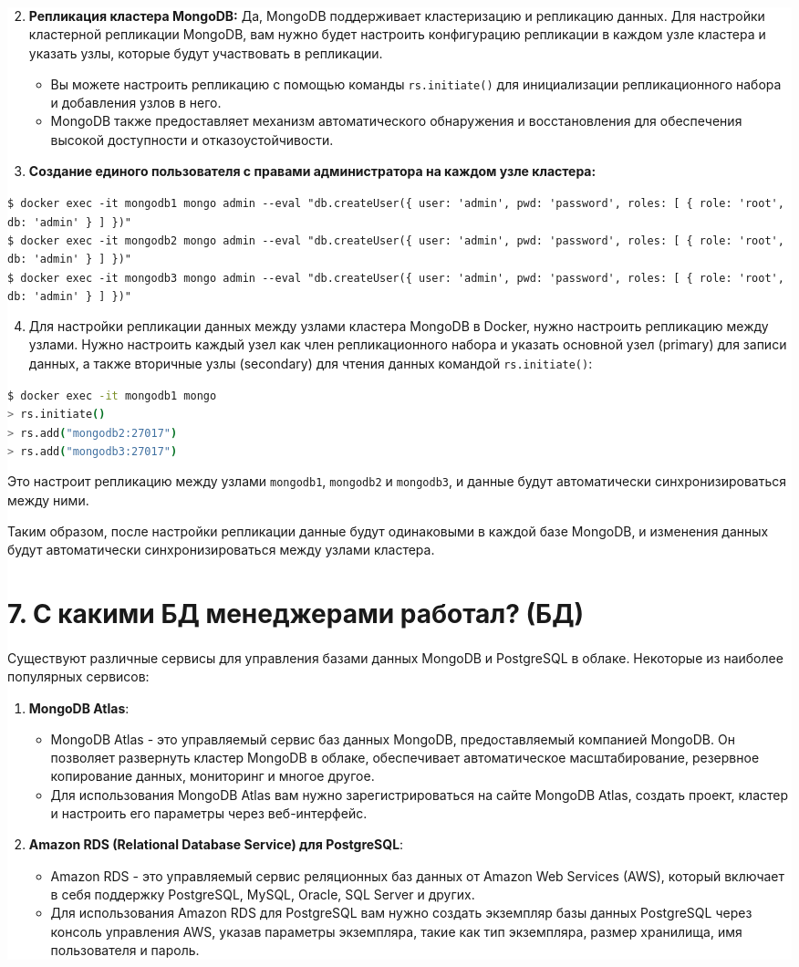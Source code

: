 2. **Репликация кластера MongoDB:**
   Да, MongoDB поддерживает кластеризацию и репликацию данных. Для настройки кластерной репликации MongoDB, вам нужно будет настроить конфигурацию репликации в каждом узле кластера и указать узлы, которые будут участвовать в репликации.

   - Вы можете настроить репликацию с помощью команды `rs.initiate()` для инициализации репликационного набора и добавления узлов в него.
   - MongoDB также предоставляет механизм автоматического обнаружения и восстановления для обеспечения высокой доступности и отказоустойчивости.

3. **Создание единого пользователя с правами администратора на каждом узле кластера:**
```
$ docker exec -it mongodb1 mongo admin --eval "db.createUser({ user: 'admin', pwd: 'password', roles: [ { role: 'root', db: 'admin' } ] })"
$ docker exec -it mongodb2 mongo admin --eval "db.createUser({ user: 'admin', pwd: 'password', roles: [ { role: 'root', db: 'admin' } ] })"
$ docker exec -it mongodb3 mongo admin --eval "db.createUser({ user: 'admin', pwd: 'password', roles: [ { role: 'root', db: 'admin' } ] })"
```

4. Для настройки репликации данных между узлами кластера MongoDB в Docker, нужно настроить репликацию между узлами. Нужно настроить каждый узел как член репликационного набора и указать основной узел (primary) для записи данных, а также вторичные узлы (secondary) для чтения данных командой `rs.initiate()`:

```bash
$ docker exec -it mongodb1 mongo
> rs.initiate()
> rs.add("mongodb2:27017")
> rs.add("mongodb3:27017")
```

Это настроит репликацию между узлами `mongodb1`, `mongodb2` и `mongodb3`, и данные будут автоматически синхронизироваться между ними.

Таким образом, после настройки репликации данные будут одинаковыми в каждой базе MongoDB, и изменения данных будут автоматически синхронизироваться между узлами кластера.

# 7. С какими БД менеджерами работал? (БД)

Существуют различные сервисы для управления базами данных MongoDB и PostgreSQL в облаке. Некоторые из наиболее популярных сервисов:

1. **MongoDB Atlas**:
   - MongoDB Atlas - это управляемый сервис баз данных MongoDB, предоставляемый компанией MongoDB. Он позволяет развернуть кластер MongoDB в облаке, обеспечивает автоматическое масштабирование, резервное копирование данных, мониторинг и многое другое.
   - Для использования MongoDB Atlas вам нужно зарегистрироваться на сайте MongoDB Atlas, создать проект, кластер и настроить его параметры через веб-интерфейс.

2. **Amazon RDS (Relational Database Service) для PostgreSQL**:
   - Amazon RDS - это управляемый сервис реляционных баз данных от Amazon Web Services (AWS), который включает в себя поддержку PostgreSQL, MySQL, Oracle, SQL Server и других.
   - Для использования Amazon RDS для PostgreSQL вам нужно создать экземпляр базы данных PostgreSQL через консоль управления AWS, указав параметры экземпляра, такие как тип экземпляра, размер хранилища, имя пользователя и пароль.
